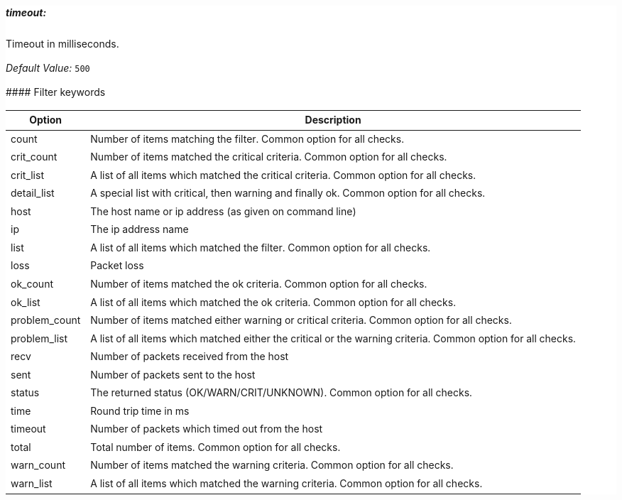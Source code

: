 <h5 id="check_ping_timeout">timeout:</h5>

Timeout in milliseconds.

*Default Value:* `500`


<a name="check_ping_filter_keys"/>
#### Filter keywords


| Option        | Description                                                                                                  |
|---------------|--------------------------------------------------------------------------------------------------------------|
| count         | Number of items matching the filter. Common option for all checks.                                           |
| crit_count    | Number of items matched the critical criteria. Common option for all checks.                                 |
| crit_list     | A list of all items which matched the critical criteria. Common option for all checks.                       |
| detail_list   | A special list with critical, then warning and finally ok. Common option for all checks.                     |
| host          | The host name or ip address (as given on command line)                                                       |
| ip            | The ip address name                                                                                          |
| list          | A list of all items which matched the filter. Common option for all checks.                                  |
| loss          | Packet loss                                                                                                  |
| ok_count      | Number of items matched the ok criteria. Common option for all checks.                                       |
| ok_list       | A list of all items which matched the ok criteria. Common option for all checks.                             |
| problem_count | Number of items matched either warning or critical criteria. Common option for all checks.                   |
| problem_list  | A list of all items which matched either the critical or the warning criteria. Common option for all checks. |
| recv          | Number of packets received from the host                                                                     |
| sent          | Number of packets sent to the host                                                                           |
| status        | The returned status (OK/WARN/CRIT/UNKNOWN). Common option for all checks.                                    |
| time          | Round trip time in ms                                                                                        |
| timeout       | Number of packets which timed out from the host                                                              |
| total         | Total number of items. Common option for all checks.                                                         |
| warn_count    | Number of items matched the warning criteria. Common option for all checks.                                  |
| warn_list     | A list of all items which matched the warning criteria. Common option for all checks.                        |




